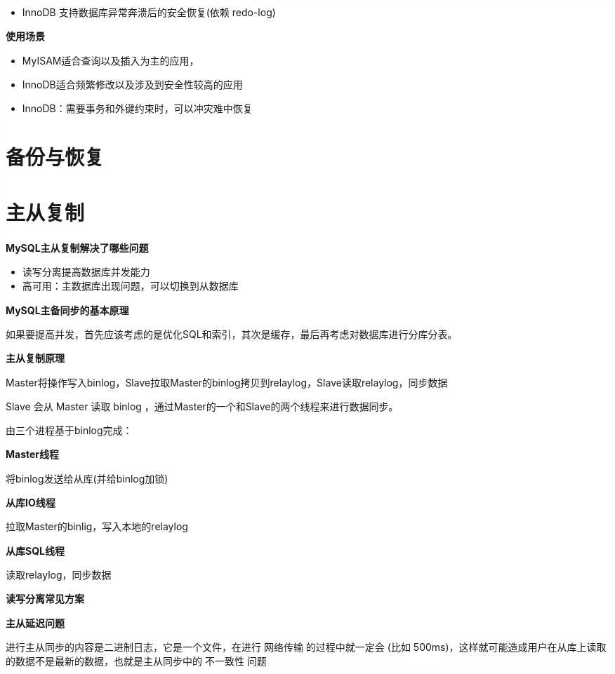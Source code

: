* InnoDB 支持数据库异常奔溃后的安全恢复(依赖 redo-log)



**使用场景**

* MyISAM适合查询以及插入为主的应用，
* InnoDB适合频繁修改以及涉及到安全性较高的应用

* InnoDB：需要事务和外键约束时，可以冲灾难中恢复



# 备份与恢复



# 主从复制



**MySQL主从复制解决了哪些问题**

* 读写分离提高数据库并发能力
* 高可用：主数据库出现问题，可以切换到从数据库



**MySQL主备同步的基本原理**



如果要提高并发，首先应该考虑的是优化SQL和索引，其次是缓存，最后再考虑对数据库进行分库分表。



**主从复制原理**

Master将操作写入binlog，Slave拉取Master的binlog拷贝到relaylog，Slave读取relaylog，同步数据

Slave 会从 Master 读取 binlog ，通过Master的一个和Slave的两个线程来进行数据同步。

由三个进程基于binlog完成：

**Master线程**

将binlog发送给从库(并给binlog加锁)

**从库IO线程**

拉取Master的binlig，写入本地的relaylog

**从库SQL线程**

读取relaylog，同步数据



**读写分离常见方案**



**主从延迟问题**

进行主从同步的内容是二进制日志，它是一个文件，在进行 网络传输 的过程中就一定会
 (比如 500ms)，这样就可能造成用户在从库上读取的数据不是最新的数据，也就是主从同步中的 不一致性 问题
